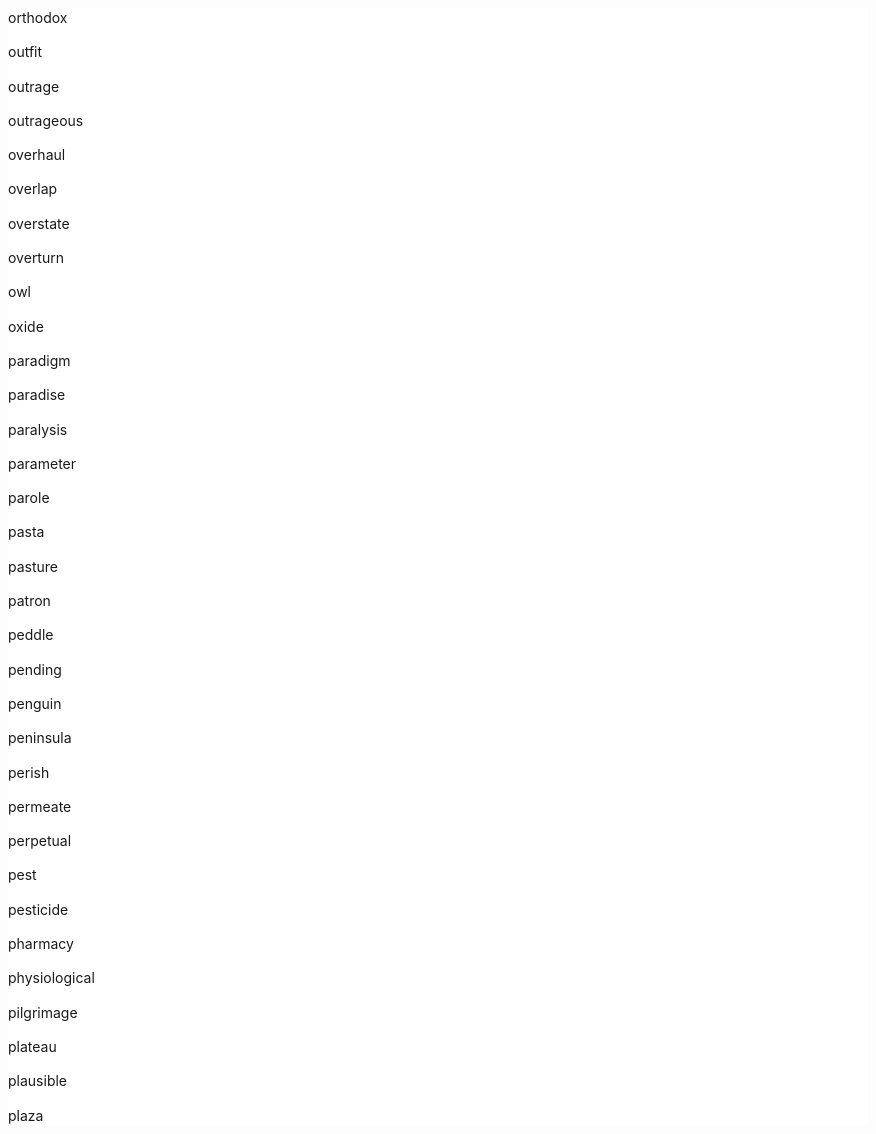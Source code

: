 orthodox

outfit

outrage

outrageous

overhaul

overlap

overstate

overturn

owl

oxide

paradigm

paradise

paralysis

parameter

parole

pasta

pasture

patron

peddle

pending

penguin

peninsula

perish

permeate

perpetual

pest

pesticide

pharmacy

physiological

pilgrimage

plateau

plausible

plaza
